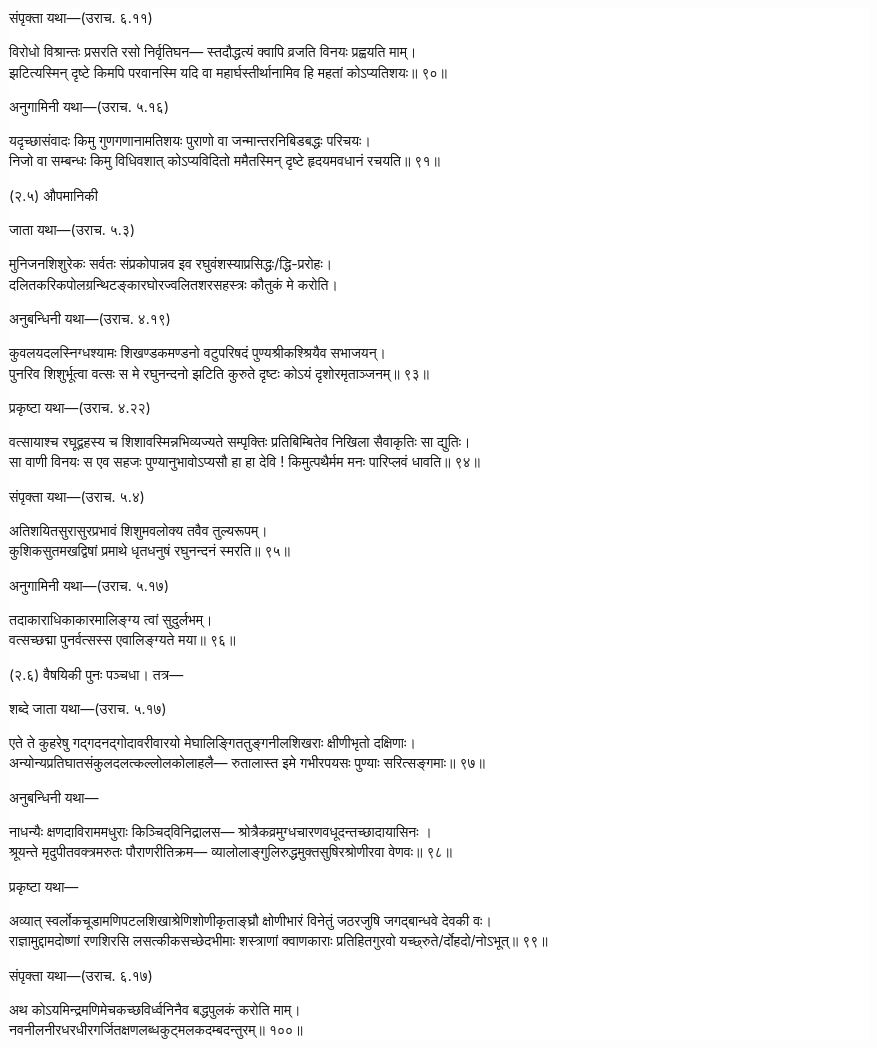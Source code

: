 संपृक्ता यथा—(उराच. ६.११)

विरोधो विश्रान्तः प्रसरति रसो निर्वृतिघन— स्तदौद्धत्यं क्‍वापि व्रजति विनयः प्रह्वयति माम्।  
झटित्यस्मिन् दृष्टे किमपि परवानस्मि यदि वा महार्घस्तीर्थानामिव हि महतां कोऽप्यतिशयः॥ ९०॥  

अनुगामिनी यथा—(उराच. ५.१६)

यदृच्छासंवादः किमु गुणगणानामतिशयः पुराणो वा जन्मान्तरनिबिडबद्धः परिचयः।  
निजो वा सम्बन्धः किमु विधिवशात् कोऽप्यविदितो ममैतस्मिन् दृष्टे हृदयमवधानं रचयति॥ ९१॥  

(२.५) औपमानिकी

जाता यथा—(उराच. ५.३)

मुनिजनशिशुरेकः सर्वतः संप्रकोपान्नव इव रघुवंशस्याप्रसिद्धः/द्धि-प्ररोहः।  
दलितकरिकपोलग्रन्थिटङ्कारघोरज्वलितशरसहस्त्रः कौतुकं मे करोति।  

अनुबन्धिनी यथा—(उराच. ४.१९)

कुवलयदलस्‍निग्धश्‍यामः शिखण्डकमण्डनो वटुपरिषदं पुण्यश्रीकश्श्रियैव सभाजयन्।  
पुनरिव शिशुर्भूत्वा वत्सः स मे रघुनन्दनो झटिति कुरुते दृष्टः कोऽयं दृशोरमृताञ्जनम्॥ ९३॥  

प्रकृष्टा यथा—(उराच. ४.२२)

वत्सायाश्च रघूद्वहस्य च शिशावस्मिन्नभिव्यज्यते सम्पृक्तिः प्रतिबिम्बितेव निखिला सैवाकृतिः सा द्युतिः।  
सा वाणी विनयः स एव सहजः पुण्यानुभावोऽप्यसौ हा हा देवि ! किमुत्पथैर्मम मनः पारिप्लवं धावति॥ ९४॥  

संपृक्ता यथा—(उराच. ५.४)

अतिशयितसुरासुरप्रभावं शिशुमवलोक्य तवैव तुल्यरूपम्।  
कुशिकसुतमखद्विषां प्रमाथे धृतधनुषं रघुनन्दनं स्मरति॥ ९५॥  

अनुगामिनी यथा—(उराच. ५.१७)

तदाकाराधिकाकारमालिङ्ग्य त्वां सुदुर्लभम्।  
वत्सच्छद्मा पुनर्वत्सस्स एवालिङ्ग्यते मया॥ ९६॥  

(२.६) वैषयिकी पुनः पञ्चधा। तत्र—

शब्दे जाता यथा—(उराच. ५.१७)

एते ते कुहरेषु गद्गदनद्गोदावरीवारयो मेघालिङ्गिततुङ्गनीलशिखराः क्षीणीभृतो दक्षिणाः।  
अन्योन्यप्रतिघातसंकुलदलत्कल्लोलकोलाहलै— रुतालास्त इमे गभीरपयसः पुण्याः सरित्सङ्गमाः॥ ९७॥  

अनुबन्धिनी यथा—

नाधन्यैः क्षणदाविराममधुराः किञ्चिद्‍‌विनिद्रालस— श्रोत्रैकव्रमुग्धचारणवधूदन्तच्छादायासिनः ।  
श्रूयन्ते मृदुपीतवक्त्रमरुतः पौराणरीतिक्रम— व्यालोलाङ्गुलिरुद्धमुक्तसुषिरश्रोणीरवा वेणवः॥ ९८॥  

प्रकृष्टा यथा—

अव्यात् स्वर्लोकचूडामणिपटलशिखाश्रेणिशोणीकृताङ्घ्रौ क्षोणीभारं विनेतुं जठरजुषि जगद्‍बान्धवे देवकी वः।  
राज्ञामुद्दामदोष्णां रणशिरसि लसत्कीकसच्छेदभीमाः शस्त्राणां क्‍वाणकाराः प्रतिहितगुरवो यच्छ्‍रुते/र्दोहदो/नोऽभूत्॥ ९९॥  

संपृक्ता यथा—(उराच. ६.१७)

अथ कोऽयमिन्द्रमणिमेचकच्छविर्ध्वनिनैव बद्धपुलकं करोति माम्।  
नवनीलनीरधरधीरगर्जितक्षणलब्धकुट्मलकदम्बदन्तुरम्॥ १००॥  
